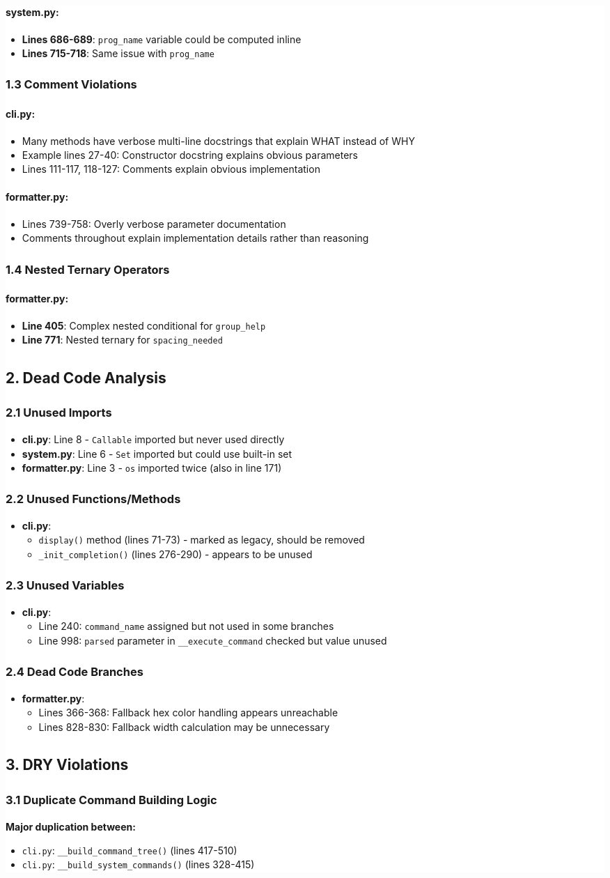 #### **system.py**:
- **Lines 686-689**: `prog_name` variable could be computed inline
- **Lines 715-718**: Same issue with `prog_name`

### 1.3 Comment Violations

#### **cli.py**:
- Many methods have verbose multi-line docstrings that explain WHAT instead of WHY
- Example lines 27-40: Constructor docstring explains obvious parameters
- Lines 111-117, 118-127: Comments explain obvious implementation

#### **formatter.py**:
- Lines 739-758: Overly verbose parameter documentation
- Comments throughout explain implementation details rather than reasoning

### 1.4 Nested Ternary Operators

#### **formatter.py**:
- **Line 405**: Complex nested conditional for `group_help`
- **Line 771**: Nested ternary for `spacing_needed`

## 2. Dead Code Analysis

### 2.1 Unused Imports
- **cli.py**: Line 8 - `Callable` imported but never used directly
- **system.py**: Line 6 - `Set` imported but could use built-in set
- **formatter.py**: Line 3 - `os` imported twice (also in line 171)

### 2.2 Unused Functions/Methods
- **cli.py**: 
  - `display()` method (lines 71-73) - marked as legacy, should be removed
  - `_init_completion()` (lines 276-290) - appears to be unused
  
### 2.3 Unused Variables
- **cli.py**:
  - Line 240: `command_name` assigned but not used in some branches
  - Line 998: `parsed` parameter in `__execute_command` checked but value unused

### 2.4 Dead Code Branches
- **formatter.py**:
  - Lines 366-368: Fallback hex color handling appears unreachable
  - Lines 828-830: Fallback width calculation may be unnecessary

## 3. DRY Violations

### 3.1 Duplicate Command Building Logic

**Major duplication between:**
- `cli.py`: `__build_command_tree()` (lines 417-510)
- `cli.py`: `__build_system_commands()` (lines 328-415)
